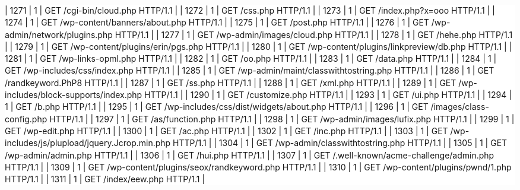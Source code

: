 | 1271 |                     1 | GET /cgi-bin/cloud.php HTTP/1.1                                                                   |
| 1272 |                     1 | GET /css.php HTTP/1.1                                                                             |
| 1273 |                     1 | GET /index.php?x=ooo HTTP/1.1                                                                     |
| 1274 |                     1 | GET /wp-content/banners/about.php HTTP/1.1                                                        |
| 1275 |                     1 | GET /post.php HTTP/1.1                                                                            |
| 1276 |                     1 | GET /wp-admin/network/plugins.php HTTP/1.1                                                        |
| 1277 |                     1 | GET /wp-admin/images/cloud.php HTTP/1.1                                                           |
| 1278 |                     1 | GET /hehe.php HTTP/1.1                                                                            |
| 1279 |                     1 | GET /wp-content/plugins/erin/pgs.php HTTP/1.1                                                     |
| 1280 |                     1 | GET /wp-content/plugins/linkpreview/db.php HTTP/1.1                                               |
| 1281 |                     1 | GET /wp-links-opml.php HTTP/1.1                                                                   |
| 1282 |                     1 | GET /oo.php HTTP/1.1                                                                              |
| 1283 |                     1 | GET /data.php HTTP/1.1                                                                            |
| 1284 |                     1 | GET /wp-includes/css/index.php HTTP/1.1                                                           |
| 1285 |                     1 | GET /wp-admin/maint/classwithtostring.php HTTP/1.1                                                |
| 1286 |                     1 | GET /randkeyword.PhP8 HTTP/1.1                                                                    |
| 1287 |                     1 | GET /ss.php HTTP/1.1                                                                              |
| 1288 |                     1 | GET /xml.php HTTP/1.1                                                                             |
| 1289 |                     1 | GET /wp-includes/block-supports/index.php HTTP/1.1                                                |
| 1290 |                     1 | GET /customize.php HTTP/1.1                                                                       |
| 1293 |                     1 | GET /ui.php HTTP/1.1                                                                              |
| 1294 |                     1 | GET /b.php HTTP/1.1                                                                               |
| 1295 |                     1 | GET /wp-includes/css/dist/widgets/about.php HTTP/1.1                                              |
| 1296 |                     1 | GET /images/class-config.php HTTP/1.1                                                             |
| 1297 |                     1 | GET /as/function.php HTTP/1.1                                                                     |
| 1298 |                     1 | GET /wp-admin/images/lufix.php HTTP/1.1                                                           |
| 1299 |                     1 | GET /wp-edit.php HTTP/1.1                                                                         |
| 1300 |                     1 | GET /ac.php HTTP/1.1                                                                              |
| 1302 |                     1 | GET /inc.php HTTP/1.1                                                                             |
| 1303 |                     1 | GET /wp-includes/js/plupload/jquery.Jcrop.min.php HTTP/1.1                                        |
| 1304 |                     1 | GET /wp-admin/classwithtostring.php HTTP/1.1                                                      |
| 1305 |                     1 | GET /wp-admin/admin.php HTTP/1.1                                                                  |
| 1306 |                     1 | GET /hui.php HTTP/1.1                                                                             |
| 1307 |                     1 | GET /.well-known/acme-challenge/admin.php HTTP/1.1                                                |
| 1309 |                     1 | GET /wp-content/plugins/seox/randkeyword.php HTTP/1.1                                             |
| 1310 |                     1 | GET /wp-content/plugins/pwnd/1.php HTTP/1.1                                                       |
| 1311 |                     1 | GET /index/eew.php HTTP/1.1                                                                       |